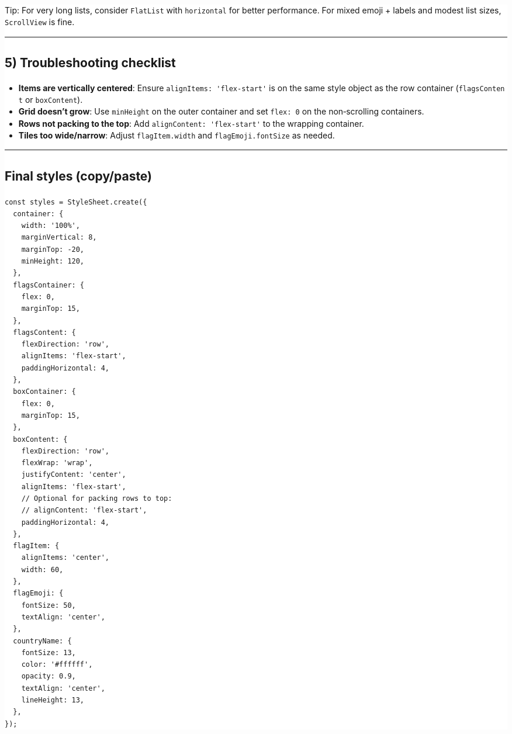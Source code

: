 Tip: For very long lists, consider `FlatList` with `horizontal` for better performance. For mixed emoji + labels and modest list sizes, `ScrollView` is fine.

---

## 5) Troubleshooting checklist

- **Items are vertically centered**: Ensure `alignItems: 'flex-start'` is on the same style object as the row container (`flagsContent` or `boxContent`).
- **Grid doesn’t grow**: Use `minHeight` on the outer container and set `flex: 0` on the non‑scrolling containers.
- **Rows not packing to the top**: Add `alignContent: 'flex-start'` to the wrapping container.
- **Tiles too wide/narrow**: Adjust `flagItem.width` and `flagEmoji.fontSize` as needed.

---

## Final styles (copy/paste)

```tsx
const styles = StyleSheet.create({
  container: {
    width: '100%',
    marginVertical: 8,
    marginTop: -20,
    minHeight: 120,
  },
  flagsContainer: {
    flex: 0,
    marginTop: 15,
  },
  flagsContent: {
    flexDirection: 'row',
    alignItems: 'flex-start',
    paddingHorizontal: 4,
  },
  boxContainer: {
    flex: 0,
    marginTop: 15,
  },
  boxContent: {
    flexDirection: 'row',
    flexWrap: 'wrap',
    justifyContent: 'center',
    alignItems: 'flex-start',
    // Optional for packing rows to top:
    // alignContent: 'flex-start',
    paddingHorizontal: 4,
  },
  flagItem: {
    alignItems: 'center',
    width: 60,
  },
  flagEmoji: {
    fontSize: 50,
    textAlign: 'center',
  },
  countryName: {
    fontSize: 13,
    color: '#ffffff',
    opacity: 0.9,
    textAlign: 'center',
    lineHeight: 13,
  },
});
```